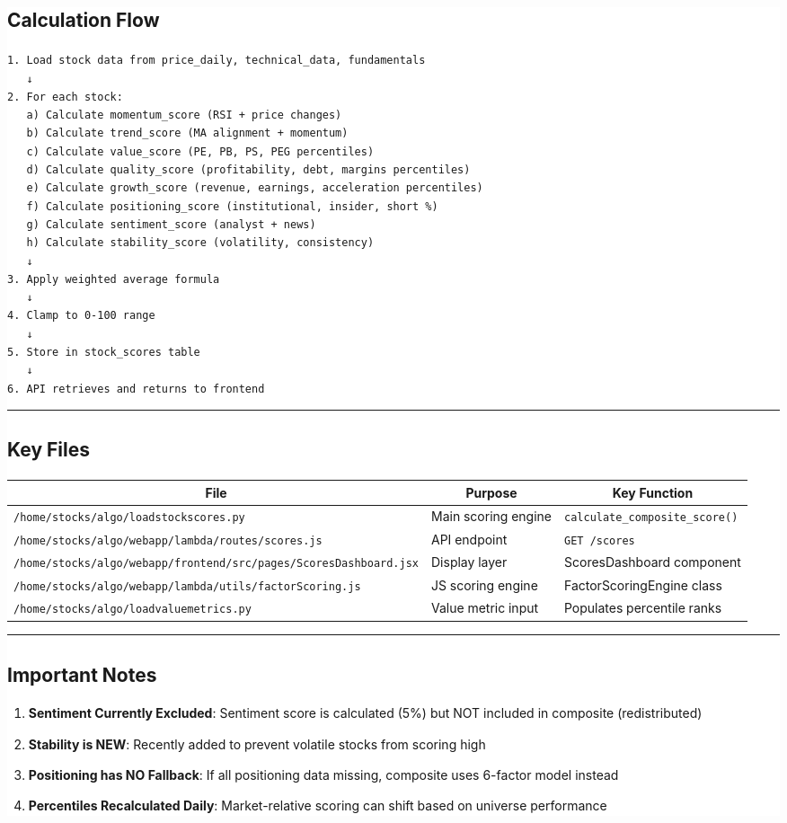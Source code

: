 ## Calculation Flow

```
1. Load stock data from price_daily, technical_data, fundamentals
   ↓
2. For each stock:
   a) Calculate momentum_score (RSI + price changes)
   b) Calculate trend_score (MA alignment + momentum)
   c) Calculate value_score (PE, PB, PS, PEG percentiles)
   d) Calculate quality_score (profitability, debt, margins percentiles)
   e) Calculate growth_score (revenue, earnings, acceleration percentiles)
   f) Calculate positioning_score (institutional, insider, short %)
   g) Calculate sentiment_score (analyst + news)
   h) Calculate stability_score (volatility, consistency)
   ↓
3. Apply weighted average formula
   ↓
4. Clamp to 0-100 range
   ↓
5. Store in stock_scores table
   ↓
6. API retrieves and returns to frontend
```

---

## Key Files

| File | Purpose | Key Function |
|------|---------|---------------|
| `/home/stocks/algo/loadstockscores.py` | Main scoring engine | `calculate_composite_score()` |
| `/home/stocks/algo/webapp/lambda/routes/scores.js` | API endpoint | `GET /scores` |
| `/home/stocks/algo/webapp/frontend/src/pages/ScoresDashboard.jsx` | Display layer | ScoresDashboard component |
| `/home/stocks/algo/webapp/lambda/utils/factorScoring.js` | JS scoring engine | FactorScoringEngine class |
| `/home/stocks/algo/loadvaluemetrics.py` | Value metric input | Populates percentile ranks |

---

## Important Notes

1. **Sentiment Currently Excluded**: Sentiment score is calculated (5%) but NOT included in composite (redistributed)

2. **Stability is NEW**: Recently added to prevent volatile stocks from scoring high

3. **Positioning has NO Fallback**: If all positioning data missing, composite uses 6-factor model instead

4. **Percentiles Recalculated Daily**: Market-relative scoring can shift based on universe performance
